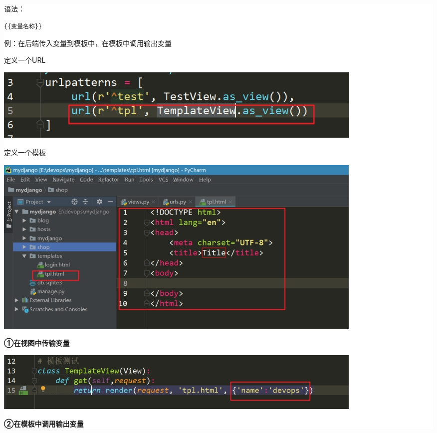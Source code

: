 语法：

```django
{{变量名称}}
```

例：在后端传入变量到模板中，在模板中调用输出变量

定义一个URL

![img](./assets/wps9.jpg) 

定义一个模板

![img](./assets/wps10.jpg) 

**①在视图中传输变量**

![img](./assets/wps11.jpg) 

**②在模板中调用输出变量**
